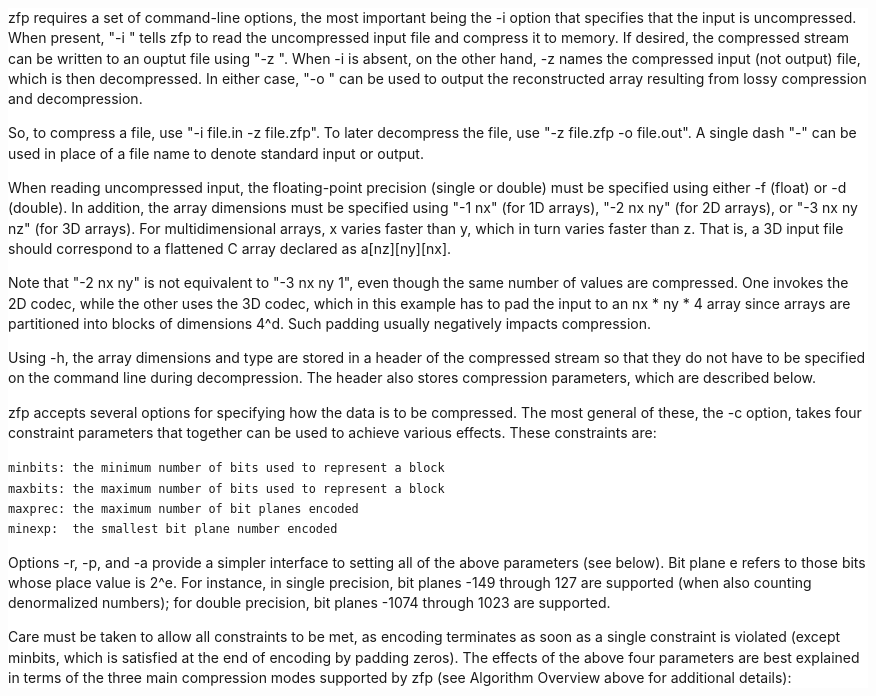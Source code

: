 zfp requires a set of command-line options, the most important being the
-i option that specifies that the input is uncompressed.  When present,
"-i <file>" tells zfp to read the uncompressed input file and compress it
to memory.  If desired, the compressed stream can be written to an ouptut
file using "-z <file>".  When -i is absent, on the other hand, -z names
the compressed input (not output) file, which is then decompressed.  In
either case, "-o <file>" can be used to output the reconstructed array
resulting from lossy compression and decompression.

So, to compress a file, use "-i file.in -z file.zfp".  To later decompress
the file, use "-z file.zfp -o file.out".  A single dash "-" can be used in
place of a file name to denote standard input or output.

When reading uncompressed input, the floating-point precision (single or
double) must be specified using either -f (float) or -d (double).  In
addition, the array dimensions must be specified using "-1 nx" (for 1D
arrays), "-2 nx ny" (for 2D arrays), or "-3 nx ny nz" (for 3D arrays).
For multidimensional arrays, x varies faster than y, which in turn varies
faster than z.  That is, a 3D input file should correspond to a flattened
C array declared as a[nz][ny][nx].

Note that "-2 nx ny" is not equivalent to "-3 nx ny 1", even though the
same number of values are compressed.  One invokes the 2D codec, while the
other uses the 3D codec, which in this example has to pad the input to an
nx * ny * 4 array since arrays are partitioned into blocks of dimensions
4^d.  Such padding usually negatively impacts compression.

Using -h, the array dimensions and type are stored in a header of the
compressed stream so that they do not have to be specified on the command
line during decompression.  The header also stores compression parameters,
which are described below.

zfp accepts several options for specifying how the data is to be compressed.
The most general of these, the -c option, takes four constraint parameters
that together can be used to achieve various effects.  These constraints
are:

    minbits: the minimum number of bits used to represent a block
    maxbits: the maximum number of bits used to represent a block
    maxprec: the maximum number of bit planes encoded
    minexp:  the smallest bit plane number encoded

Options -r, -p, and -a provide a simpler interface to setting all of
the above parameters (see below).  Bit plane e refers to those bits whose
place value is 2^e.  For instance, in single precision, bit planes -149
through 127 are supported (when also counting denormalized numbers); for
double precision, bit planes -1074 through 1023 are supported.

Care must be taken to allow all constraints to be met, as encoding
terminates as soon as a single constraint is violated (except minbits,
which is satisfied at the end of encoding by padding zeros).  The effects
of the above four parameters are best explained in terms of the three main
compression modes supported by zfp (see Algorithm Overview above for
additional details):
